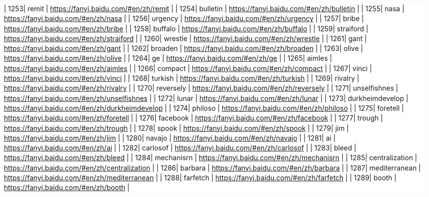 | 1253| remit | https://fanyi.baidu.com/#en/zh/remit |
| 1254| bulletin | https://fanyi.baidu.com/#en/zh/bulletin |
| 1255| nasa | https://fanyi.baidu.com/#en/zh/nasa |
| 1256| urgency | https://fanyi.baidu.com/#en/zh/urgency |
| 1257| bribe | https://fanyi.baidu.com/#en/zh/bribe |
| 1258| buffalo | https://fanyi.baidu.com/#en/zh/buffalo |
| 1259| straiford | https://fanyi.baidu.com/#en/zh/straiford |
| 1260| wrestle | https://fanyi.baidu.com/#en/zh/wrestle |
| 1261| gant | https://fanyi.baidu.com/#en/zh/gant |
| 1262| broaden | https://fanyi.baidu.com/#en/zh/broaden |
| 1263| olive | https://fanyi.baidu.com/#en/zh/olive |
| 1264| ge | https://fanyi.baidu.com/#en/zh/ge |
| 1265| aimles | https://fanyi.baidu.com/#en/zh/aimles |
| 1266| compact | https://fanyi.baidu.com/#en/zh/compact |
| 1267| vinci | https://fanyi.baidu.com/#en/zh/vinci |
| 1268| turkish | https://fanyi.baidu.com/#en/zh/turkish |
| 1269| rivalry | https://fanyi.baidu.com/#en/zh/rivalry |
| 1270| reversely | https://fanyi.baidu.com/#en/zh/reversely |
| 1271| unselfishnes | https://fanyi.baidu.com/#en/zh/unselfishnes |
| 1272| lunar | https://fanyi.baidu.com/#en/zh/lunar |
| 1273| durkheimdevelop | https://fanyi.baidu.com/#en/zh/durkheimdevelop |
| 1274| philoso | https://fanyi.baidu.com/#en/zh/philoso |
| 1275| foretell | https://fanyi.baidu.com/#en/zh/foretell |
| 1276| facebook | https://fanyi.baidu.com/#en/zh/facebook |
| 1277| trough | https://fanyi.baidu.com/#en/zh/trough |
| 1278| spook | https://fanyi.baidu.com/#en/zh/spook |
| 1279| jim | https://fanyi.baidu.com/#en/zh/jim |
| 1280| navajo | https://fanyi.baidu.com/#en/zh/navajo |
| 1281| ai | https://fanyi.baidu.com/#en/zh/ai |
| 1282| carlosof | https://fanyi.baidu.com/#en/zh/carlosof |
| 1283| bleed | https://fanyi.baidu.com/#en/zh/bleed |
| 1284| mechanisrn | https://fanyi.baidu.com/#en/zh/mechanisrn |
| 1285| centralization | https://fanyi.baidu.com/#en/zh/centralization |
| 1286| barbara | https://fanyi.baidu.com/#en/zh/barbara |
| 1287| mediterranean | https://fanyi.baidu.com/#en/zh/mediterranean |
| 1288| farfetch | https://fanyi.baidu.com/#en/zh/farfetch |
| 1289| booth | https://fanyi.baidu.com/#en/zh/booth |